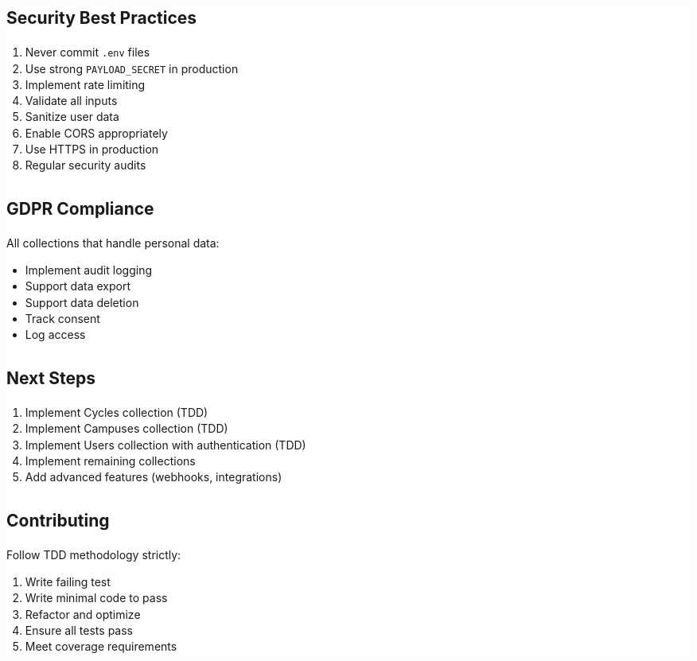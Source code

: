 ## Security Best Practices

1. Never commit `.env` files
2. Use strong `PAYLOAD_SECRET` in production
3. Implement rate limiting
4. Validate all inputs
5. Sanitize user data
6. Enable CORS appropriately
7. Use HTTPS in production
8. Regular security audits

## GDPR Compliance

All collections that handle personal data:
- Implement audit logging
- Support data export
- Support data deletion
- Track consent
- Log access

## Next Steps

1. Implement Cycles collection (TDD)
2. Implement Campuses collection (TDD)
3. Implement Users collection with authentication (TDD)
4. Implement remaining collections
5. Add advanced features (webhooks, integrations)

## Contributing

Follow TDD methodology strictly:
1. Write failing test
2. Write minimal code to pass
3. Refactor and optimize
4. Ensure all tests pass
5. Meet coverage requirements
